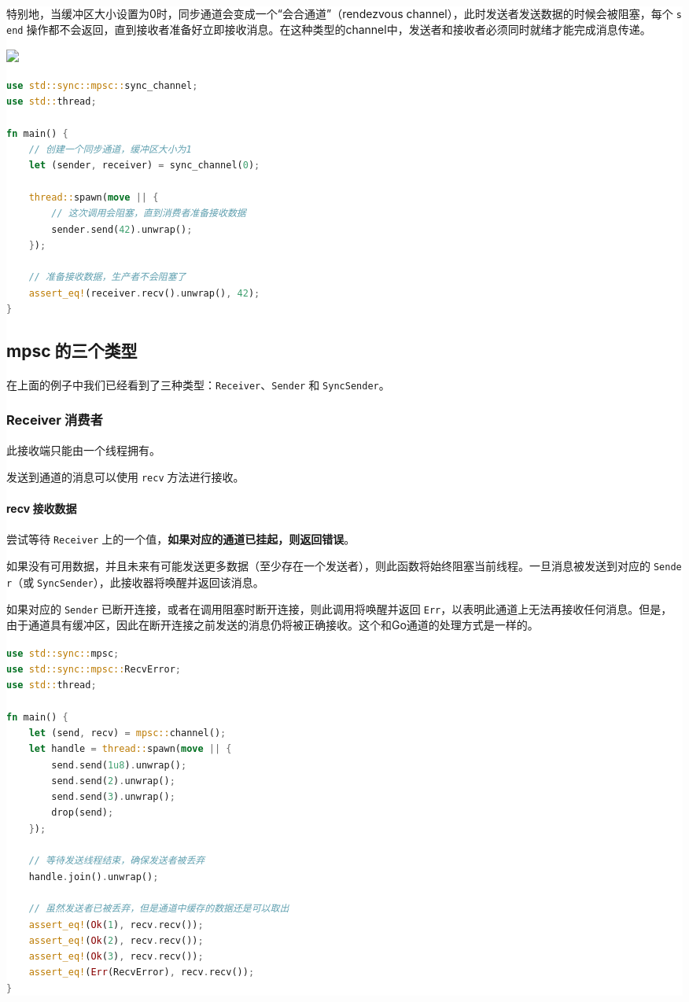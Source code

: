 特别地，当缓冲区大小设置为0时，同步通道会变成一个“会合通道”（rendezvous channel），此时发送者发送数据的时候会被阻塞，每个 `send` 操作都不会返回，直到接收者准备好立即接收消息。在这种类型的channel中，发送者和接收者必须同时就绪才能完成消息传递。

![](https://static001.geekbang.org/resource/image/30/5c/302a93e1fff34e8d6e5e9182e19c0f5c.jpg?wh=3726x1873)

```rust
use std::sync::mpsc::sync_channel;
use std::thread;

fn main() {
    // 创建一个同步通道，缓冲区大小为1
    let (sender, receiver) = sync_channel(0);

    thread::spawn(move || {
        // 这次调用会阻塞，直到消费者准备接收数据
        sender.send(42).unwrap();
    });

    // 准备接收数据，生产者不会阻塞了
    assert_eq!(receiver.recv().unwrap(), 42);
}
```

## mpsc 的三个类型

在上面的例子中我们已经看到了三种类型：`Receiver`、`Sender` 和 `SyncSender`。

### Receiver 消费者

此接收端只能由一个线程拥有。

发送到通道的消息可以使用 `recv` 方法进行接收。

#### recv 接收数据

尝试等待 `Receiver` 上的一个值，**如果对应的通道已挂起，则返回错误**。

如果没有可用数据，并且未来有可能发送更多数据（至少存在一个发送者），则此函数将始终阻塞当前线程。一旦消息被发送到对应的 `Sender`（或 `SyncSender`），此接收器将唤醒并返回该消息。

如果对应的 `Sender` 已断开连接，或者在调用阻塞时断开连接，则此调用将唤醒并返回 `Err`，以表明此通道上无法再接收任何消息。但是，由于通道具有缓冲区，因此在断开连接之前发送的消息仍将被正确接收。这个和Go通道的处理方式是一样的。

```rust
use std::sync::mpsc;
use std::sync::mpsc::RecvError;
use std::thread;

fn main() {
    let (send, recv) = mpsc::channel();
    let handle = thread::spawn(move || {
        send.send(1u8).unwrap();
        send.send(2).unwrap();
        send.send(3).unwrap();
        drop(send);
    });

    // 等待发送线程结束，确保发送者被丢弃
    handle.join().unwrap();

    // 虽然发送者已被丢弃，但是通道中缓存的数据还是可以取出
    assert_eq!(Ok(1), recv.recv());
    assert_eq!(Ok(2), recv.recv());
    assert_eq!(Ok(3), recv.recv());
    assert_eq!(Err(RecvError), recv.recv());
}
```
